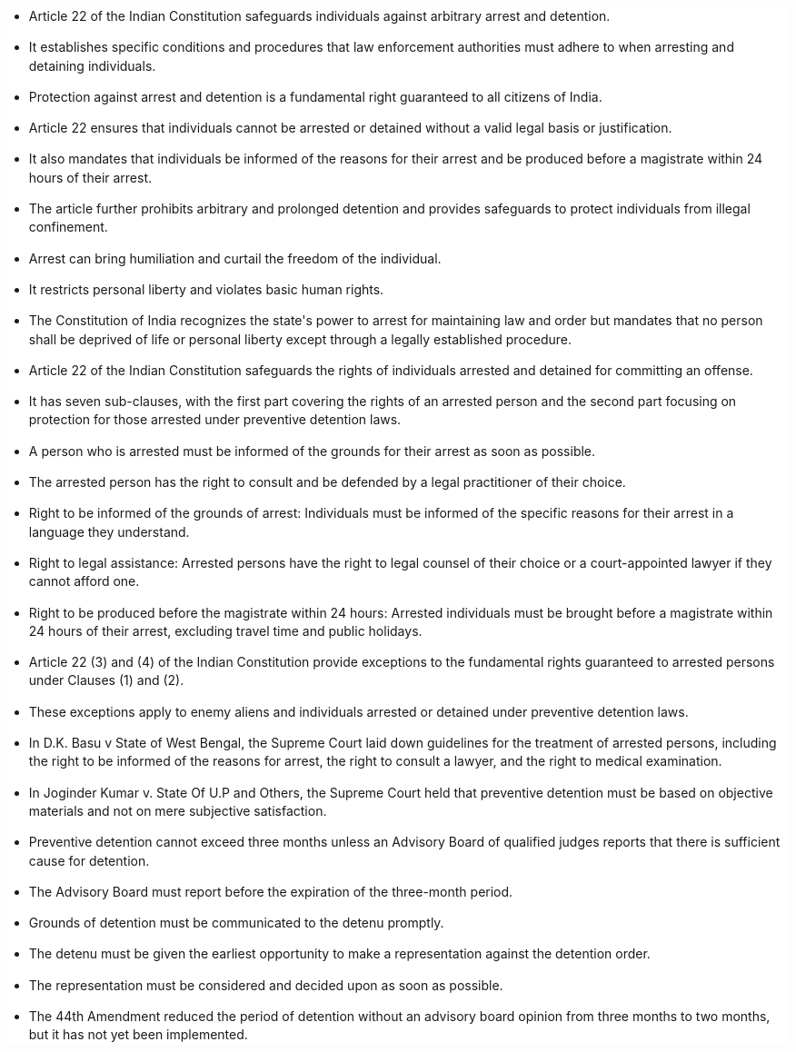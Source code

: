 - Article 22 of the Indian Constitution safeguards individuals against arbitrary arrest and detention.
- It establishes specific conditions and procedures that law enforcement authorities must adhere to when arresting and detaining individuals.
- Protection against arrest and detention is a fundamental right guaranteed to all citizens of India.
- Article 22 ensures that individuals cannot be arrested or detained without a valid legal basis or justification.
- It also mandates that individuals be informed of the reasons for their arrest and be produced before a magistrate within 24 hours of their arrest.
- The article further prohibits arbitrary and prolonged detention and provides safeguards to protect individuals from illegal confinement.

- Arrest can bring humiliation and curtail the freedom of the individual.
- It restricts personal liberty and violates basic human rights.
- The Constitution of India recognizes the state's power to arrest for maintaining law and order but mandates that no person shall be deprived of life or personal liberty except through a legally established procedure.

- Article 22 of the Indian Constitution safeguards the rights of individuals arrested and detained for committing an offense.
- It has seven sub-clauses, with the first part covering the rights of an arrested person and the second part focusing on protection for those arrested under preventive detention laws.

- A person who is arrested must be informed of the grounds for their arrest as soon as possible.
- The arrested person has the right to consult and be defended by a legal practitioner of their choice.

- Right to be informed of the grounds of arrest: Individuals must be informed of the specific reasons for their arrest in a language they understand.

- Right to legal assistance: Arrested persons have the right to legal counsel of their choice or a court-appointed lawyer if they cannot afford one.

- Right to be produced before the magistrate within 24 hours: Arrested individuals must be brought before a magistrate within 24 hours of their arrest, excluding travel time and public holidays.

- Article 22 (3) and (4) of the Indian Constitution provide exceptions to the fundamental rights guaranteed to arrested persons under Clauses (1) and (2).
- These exceptions apply to enemy aliens and individuals arrested or detained under preventive detention laws.
- In D.K. Basu v State of West Bengal, the Supreme Court laid down guidelines for the treatment of arrested persons, including the right to be informed of the reasons for arrest, the right to consult a lawyer, and the right to medical examination.
- In Joginder Kumar v. State Of U.P and Others, the Supreme Court held that preventive detention must be based on objective materials and not on mere subjective satisfaction.

- Preventive detention cannot exceed three months unless an Advisory Board of qualified judges reports that there is sufficient cause for detention.
- The Advisory Board must report before the expiration of the three-month period.

- Grounds of detention must be communicated to the detenu promptly.
- The detenu must be given the earliest opportunity to make a representation against the detention order.
- The representation must be considered and decided upon as soon as possible.
- The 44th Amendment reduced the period of detention without an advisory board opinion from three months to two months, but it has not yet been implemented.
